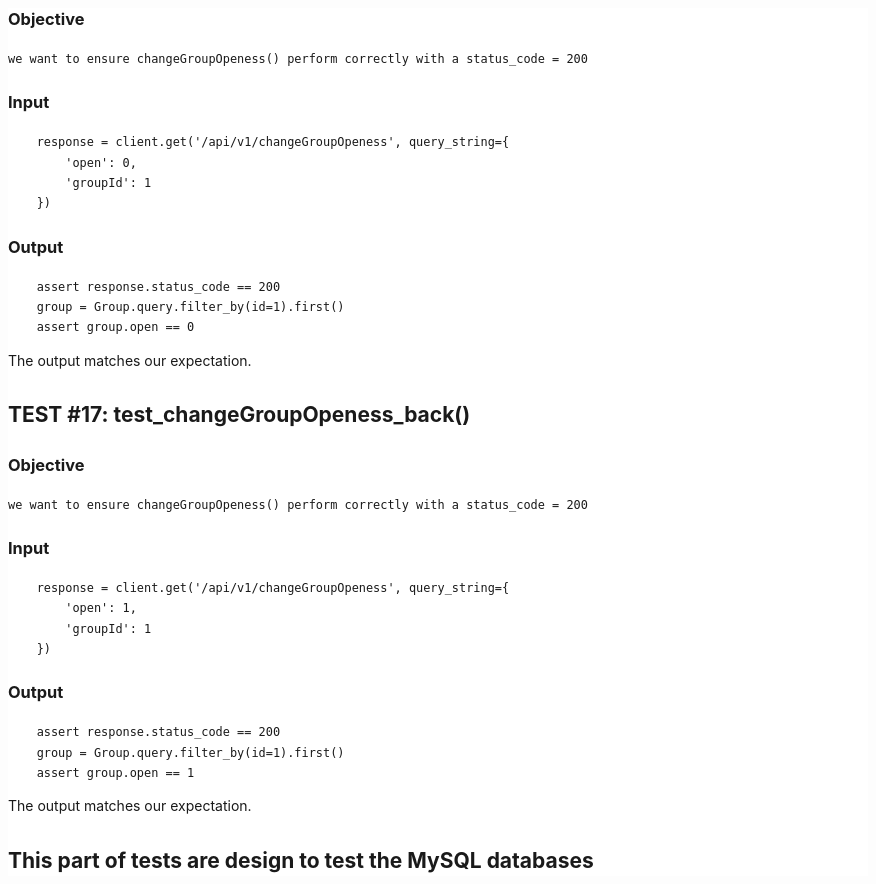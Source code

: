 ### Objective

```
we want to ensure changeGroupOpeness() perform correctly with a status_code = 200
```

### Input

```
    response = client.get('/api/v1/changeGroupOpeness', query_string={
        'open': 0,
        'groupId': 1
    })
```

### Output

```
    assert response.status_code == 200
    group = Group.query.filter_by(id=1).first()
    assert group.open == 0
```

The output matches our expectation. 



## TEST #17: test_changeGroupOpeness_back()

### Objective

```
we want to ensure changeGroupOpeness() perform correctly with a status_code = 200
```

### Input

```
    response = client.get('/api/v1/changeGroupOpeness', query_string={
        'open': 1,
        'groupId': 1
    })
```

### Output

```
    assert response.status_code == 200
    group = Group.query.filter_by(id=1).first()
    assert group.open == 1
```

The output matches our expectation. 



## This part of tests are design to test the MySQL databases
